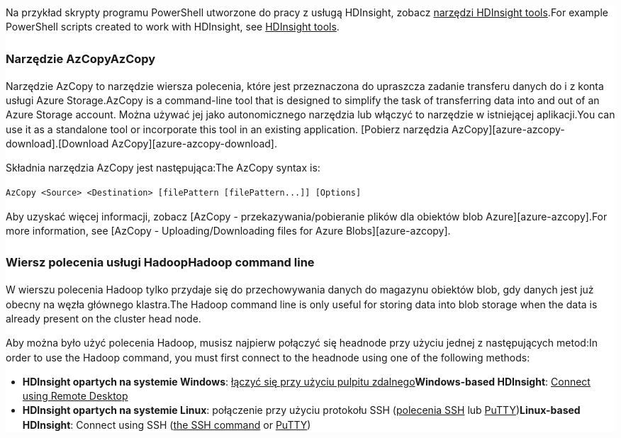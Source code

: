 <span data-ttu-id="742c5-174">Na przykład skrypty programu PowerShell utworzone do pracy z usługą HDInsight, zobacz [narzędzi HDInsight tools](https://github.com/blackmist/hdinsight-tools).</span><span class="sxs-lookup"><span data-stu-id="742c5-174">For example PowerShell scripts created to work with HDInsight, see [HDInsight tools](https://github.com/blackmist/hdinsight-tools).</span></span>

### <span data-ttu-id="742c5-175"><a id="azcopy"></a>Narzędzie AzCopy</span><span class="sxs-lookup"><span data-stu-id="742c5-175"><a id="azcopy"></a>AzCopy</span></span>
<span data-ttu-id="742c5-176">Narzędzie AzCopy to narzędzie wiersza polecenia, które jest przeznaczona do upraszcza zadanie transferu danych do i z konta usługi Azure Storage.</span><span class="sxs-lookup"><span data-stu-id="742c5-176">AzCopy is a command-line tool that is designed to simplify the task of transferring data into and out of an Azure Storage account.</span></span> <span data-ttu-id="742c5-177">Można używać jej jako autonomicznego narzędzia lub włączyć to narzędzie w istniejącej aplikacji.</span><span class="sxs-lookup"><span data-stu-id="742c5-177">You can use it as a standalone tool or incorporate this tool in an existing application.</span></span> <span data-ttu-id="742c5-178">[Pobierz narzędzia AzCopy][azure-azcopy-download].</span><span class="sxs-lookup"><span data-stu-id="742c5-178">[Download AzCopy][azure-azcopy-download].</span></span>

<span data-ttu-id="742c5-179">Składnia narzędzia AzCopy jest następująca:</span><span class="sxs-lookup"><span data-stu-id="742c5-179">The AzCopy syntax is:</span></span>

    AzCopy <Source> <Destination> [filePattern [filePattern...]] [Options]

<span data-ttu-id="742c5-180">Aby uzyskać więcej informacji, zobacz [AzCopy - przekazywania/pobieranie plików dla obiektów blob Azure][azure-azcopy].</span><span class="sxs-lookup"><span data-stu-id="742c5-180">For more information, see [AzCopy - Uploading/Downloading files for Azure Blobs][azure-azcopy].</span></span>

### <span data-ttu-id="742c5-181"><a id="commandline"></a>Wiersz polecenia usługi Hadoop</span><span class="sxs-lookup"><span data-stu-id="742c5-181"><a id="commandline"></a>Hadoop command line</span></span>
<span data-ttu-id="742c5-182">W wierszu polecenia Hadoop tylko przydaje się do przechowywania danych do magazynu obiektów blob, gdy danych jest już obecny na węzła głównego klastra.</span><span class="sxs-lookup"><span data-stu-id="742c5-182">The Hadoop command line is only useful for storing data into blob storage when the data is already present on the cluster head node.</span></span>

<span data-ttu-id="742c5-183">Aby można było użyć polecenia Hadoop, musisz najpierw połączyć się headnode przy użyciu jednej z następujących metod:</span><span class="sxs-lookup"><span data-stu-id="742c5-183">In order to use the Hadoop command, you must first connect to the headnode using one of the following methods:</span></span>

* <span data-ttu-id="742c5-184">**HDInsight opartych na systemie Windows**: [łączyć się przy użyciu pulpitu zdalnego](hdinsight-administer-use-management-portal.md#connect-to-clusters-using-rdp)</span><span class="sxs-lookup"><span data-stu-id="742c5-184">**Windows-based HDInsight**: [Connect using Remote Desktop](hdinsight-administer-use-management-portal.md#connect-to-clusters-using-rdp)</span></span>
* <span data-ttu-id="742c5-185">**HDInsight opartych na systemie Linux**: połączenie przy użyciu protokołu SSH ([polecenia SSH](hdinsight-hadoop-linux-use-ssh-unix.md) lub [PuTTY](hdinsight-hadoop-linux-use-ssh-windows.md))</span><span class="sxs-lookup"><span data-stu-id="742c5-185">**Linux-based HDInsight**: Connect using SSH ([the SSH command](hdinsight-hadoop-linux-use-ssh-unix.md) or [PuTTY](hdinsight-hadoop-linux-use-ssh-windows.md))</span></span>


[azure-management-portal]: https://porta.azure.com
[azure-powershell]: http://msdn.microsoft.com/library/windowsazure/jj152841.aspx
[azure-storage-client-library]: /develop/net/how-to-guides/blob-storage/
[hdinsight-use-sqoop]: hdinsight-use-sqoop.md
[hdinsight-storage]: hdinsight-hadoop-use-blob-storage.md
[hdinsight-submit-jobs]: hdinsight-submit-hadoop-jobs-programmatically.md
[hdinsight-get-started]: hdinsight-hadoop-linux-tutorial-get-started.md
[hdinsight-use-hive]: hdinsight-use-hive.md
[hdinsight-use-pig]: hdinsight-use-pig.md
[hdinsight-provision]: hdinsight-hadoop-provision-linux-clusters.md
[sqldatabase-create-configure]: ../sql-database-create-configure.md
[apache-sqoop-guide]: http://sqoop.apache.org/docs/1.4.4/SqoopUserGuide.html
[Powershell-install-configure]: /powershell/azureps-cmdlets-docs
[azurecli]: ../cli-install-nodejs.md
[image-azure-storage-explorer]: ./media/hdinsight-upload-data/HDI.AzureStorageExplorer.png
[image-ase-addaccount]: ./media/hdinsight-upload-data/HDI.ASEAddAccount.png
[image-ase-blob]: ./media/hdinsight-upload-data/HDI.ASEBlob.png